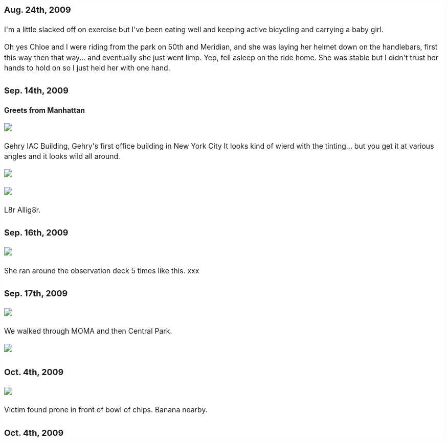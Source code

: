 ### Aug. 24th, 2009 

I'm a little slacked off on exercise but I've been eating well and keeping active bicycling and carrying a baby girl.

Oh yes Chloe and I were riding from the park on 50th and Meridian, and she was laying her helmet down on the handlebars, first this way then that way... and eventually she just went limp. Yep, fell asleep on the ride home. She was stable but I didn't trust her hands to hold on so I just held her with one hand.

### Sep. 14th, 2009

**Greets from Manhattan**

![](img/archie.jpg)

Gehry IAC Building, Gehry's first office building in New York City
It looks kind of wierd with the tinting... but you get it at various angles and it looks wild all around.

![](img/restinx.jpg)

![](img/windy2.jpg)

L8r Allig8r.

###   Sep. 16th, 2009

![](img/highup.jpg)

She ran around the observation deck 5 times like this.
xxx <embed youtube>






### Sep. 17th, 2009

![](img/ssn.jpg)

We walked through MOMA and then Central Park.

![](img/rockcp.jpg)

 
###    Oct. 4th, 2009

![](img/banana.jpg)

Victim found prone in front of bowl of chips. Banana nearby.

###   Oct. 4th, 2009 
